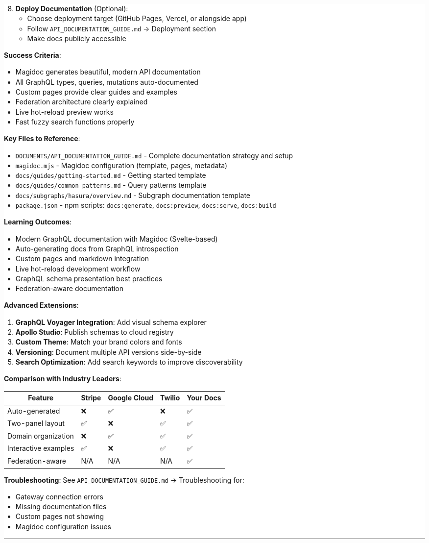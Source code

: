 8. **Deploy Documentation** (Optional):
   - Choose deployment target (GitHub Pages, Vercel, or alongside app)
   - Follow `API_DOCUMENTATION_GUIDE.md` → Deployment section
   - Make docs publicly accessible

**Success Criteria**:
- Magidoc generates beautiful, modern API documentation
- All GraphQL types, queries, mutations auto-documented
- Custom pages provide clear guides and examples
- Federation architecture clearly explained
- Live hot-reload preview works
- Fast fuzzy search functions properly

**Key Files to Reference**:
- `DOCUMENTS/API_DOCUMENTATION_GUIDE.md` - Complete documentation strategy and setup
- `magidoc.mjs` - Magidoc configuration (template, pages, metadata)
- `docs/guides/getting-started.md` - Getting started template
- `docs/guides/common-patterns.md` - Query patterns template
- `docs/subgraphs/hasura/overview.md` - Subgraph documentation template
- `package.json` - npm scripts: `docs:generate`, `docs:preview`, `docs:serve`, `docs:build`

**Learning Outcomes**:
- Modern GraphQL documentation with Magidoc (Svelte-based)
- Auto-generating docs from GraphQL introspection
- Custom pages and markdown integration
- Live hot-reload development workflow
- GraphQL schema presentation best practices
- Federation-aware documentation

**Advanced Extensions**:
1. **GraphQL Voyager Integration**: Add visual schema explorer
2. **Apollo Studio**: Publish schemas to cloud registry
3. **Custom Theme**: Match your brand colors and fonts
4. **Versioning**: Document multiple API versions side-by-side
5. **Search Optimization**: Add search keywords to improve discoverability

**Comparison with Industry Leaders**:

| Feature | Stripe | Google Cloud | Twilio | Your Docs |
|---------|--------|--------------|--------|-----------|
| Auto-generated | ❌ | ✅ | ❌ | ✅ |
| Two-panel layout | ✅ | ❌ | ✅ | ✅ |
| Domain organization | ❌ | ✅ | ✅ | ✅ |
| Interactive examples | ✅ | ❌ | ✅ | ✅ |
| Federation-aware | N/A | N/A | N/A | ✅ |

**Troubleshooting**:
See `API_DOCUMENTATION_GUIDE.md` → Troubleshooting for:
- Gateway connection errors
- Missing documentation files
- Custom pages not showing
- Magidoc configuration issues

---